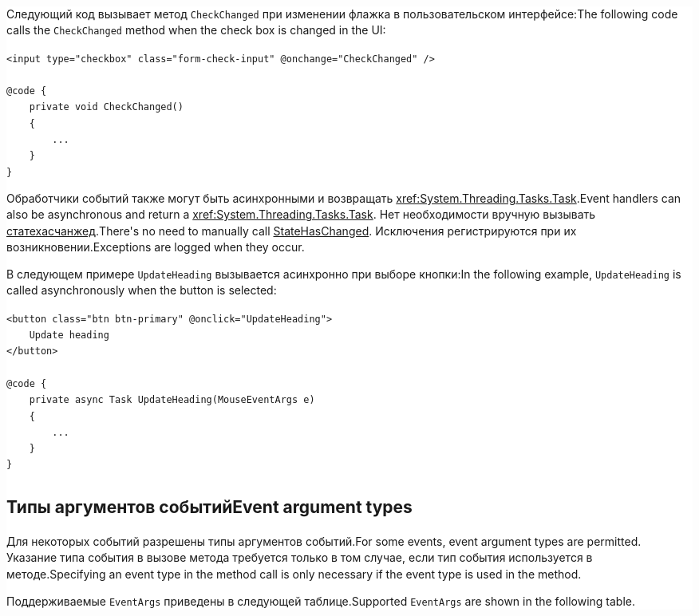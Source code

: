 <span data-ttu-id="a59e9-109">Следующий код вызывает метод `CheckChanged` при изменении флажка в пользовательском интерфейсе:</span><span class="sxs-lookup"><span data-stu-id="a59e9-109">The following code calls the `CheckChanged` method when the check box is changed in the UI:</span></span>

```razor
<input type="checkbox" class="form-check-input" @onchange="CheckChanged" />

@code {
    private void CheckChanged()
    {
        ...
    }
}
```

<span data-ttu-id="a59e9-110">Обработчики событий также могут быть асинхронными и возвращать <xref:System.Threading.Tasks.Task>.</span><span class="sxs-lookup"><span data-stu-id="a59e9-110">Event handlers can also be asynchronous and return a <xref:System.Threading.Tasks.Task>.</span></span> <span data-ttu-id="a59e9-111">Нет необходимости вручную вызывать [статехасчанжед](xref:blazor/lifecycle#state-changes).</span><span class="sxs-lookup"><span data-stu-id="a59e9-111">There's no need to manually call [StateHasChanged](xref:blazor/lifecycle#state-changes).</span></span> <span data-ttu-id="a59e9-112">Исключения регистрируются при их возникновении.</span><span class="sxs-lookup"><span data-stu-id="a59e9-112">Exceptions are logged when they occur.</span></span>

<span data-ttu-id="a59e9-113">В следующем примере `UpdateHeading` вызывается асинхронно при выборе кнопки:</span><span class="sxs-lookup"><span data-stu-id="a59e9-113">In the following example, `UpdateHeading` is called asynchronously when the button is selected:</span></span>

```razor
<button class="btn btn-primary" @onclick="UpdateHeading">
    Update heading
</button>

@code {
    private async Task UpdateHeading(MouseEventArgs e)
    {
        ...
    }
}
```

## <a name="event-argument-types"></a><span data-ttu-id="a59e9-114">Типы аргументов событий</span><span class="sxs-lookup"><span data-stu-id="a59e9-114">Event argument types</span></span>

<span data-ttu-id="a59e9-115">Для некоторых событий разрешены типы аргументов событий.</span><span class="sxs-lookup"><span data-stu-id="a59e9-115">For some events, event argument types are permitted.</span></span> <span data-ttu-id="a59e9-116">Указание типа события в вызове метода требуется только в том случае, если тип события используется в методе.</span><span class="sxs-lookup"><span data-stu-id="a59e9-116">Specifying an event type in the method call is only necessary if the event type is used in the method.</span></span>

<span data-ttu-id="a59e9-117">Поддерживаемые `EventArgs` приведены в следующей таблице.</span><span class="sxs-lookup"><span data-stu-id="a59e9-117">Supported `EventArgs` are shown in the following table.</span></span>

